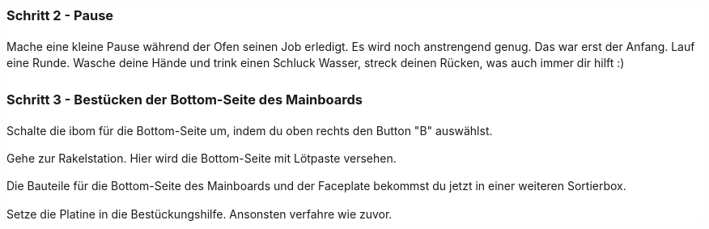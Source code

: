 ### Schritt 2 - Pause
Mache eine kleine Pause während der Ofen seinen Job erledigt. Es wird noch anstrengend genug. Das war erst der Anfang. Lauf eine Runde. Wasche deine Hände und trink einen Schluck Wasser, streck deinen Rücken, was auch immer dir hilft :)

### Schritt 3 - Bestücken der Bottom-Seite des Mainboards
Schalte die ibom für die Bottom-Seite um, indem du oben rechts den Button "B" auswählst.

Gehe zur Rakelstation. Hier wird die Bottom-Seite mit Lötpaste versehen.

Die Bauteile für die Bottom-Seite des Mainboards und der Faceplate bekommst du jetzt in einer weiteren Sortierbox.

Setze die Platine in die Bestückungshilfe. Ansonsten verfahre wie zuvor.
